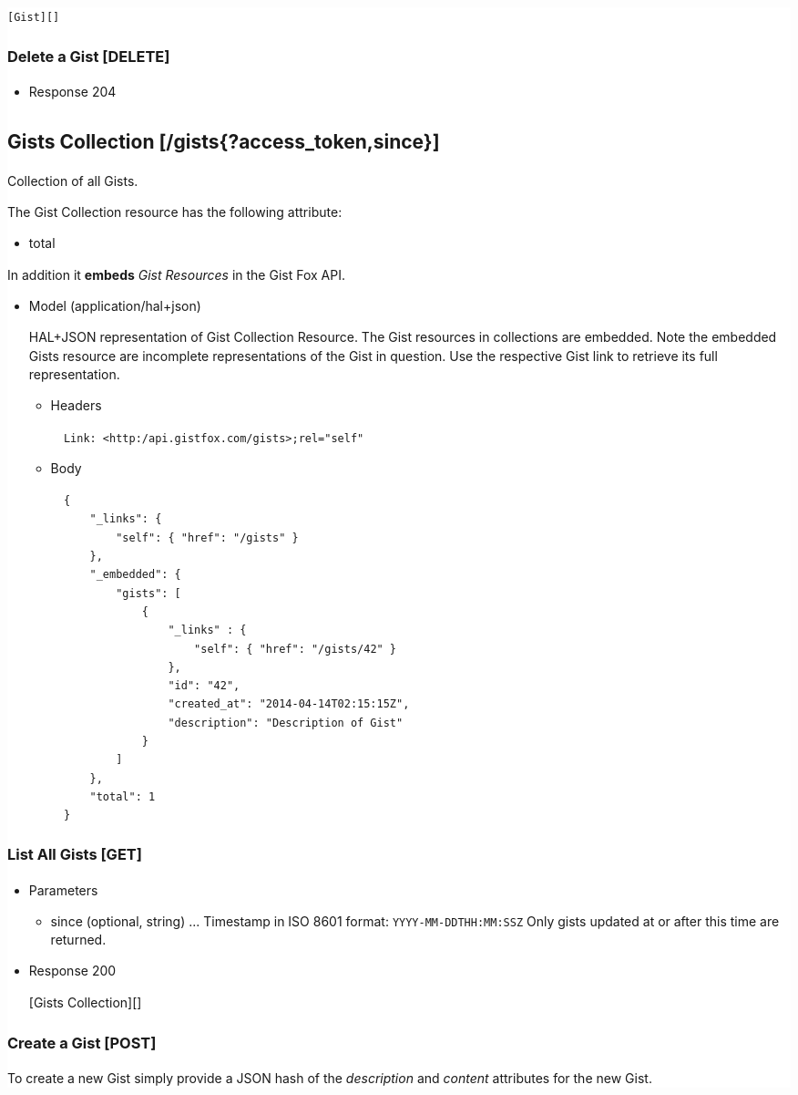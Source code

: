     [Gist][]

### Delete a Gist [DELETE]
+ Response 204

## Gists Collection [/gists{?access_token,since}]
Collection of all Gists.

The Gist Collection resource has the following attribute:

- total

In addition it **embeds** *Gist Resources* in the Gist Fox API.

+ Model (application/hal+json)

    HAL+JSON representation of Gist Collection Resource. The Gist resources in collections are embedded. Note the embedded Gists resource are incomplete representations of the Gist in question. Use the respective Gist link to retrieve its full representation.

    + Headers

            Link: <http:/api.gistfox.com/gists>;rel="self"

    + Body

            {
                "_links": {
                    "self": { "href": "/gists" }
                },
                "_embedded": {
                    "gists": [
                        {
                            "_links" : {
                                "self": { "href": "/gists/42" }
                            },
                            "id": "42",
                            "created_at": "2014-04-14T02:15:15Z",
                            "description": "Description of Gist"
                        }
                    ]
                },
                "total": 1
            }

### List All Gists [GET]
+ Parameters
    + since (optional, string) ... Timestamp in ISO 8601 format: `YYYY-MM-DDTHH:MM:SSZ` Only gists updated at or after this time are returned.

+ Response 200

    [Gists Collection][]

### Create a Gist [POST]
To create a new Gist simply provide a JSON hash of the *description* and *content* attributes for the new Gist. 
